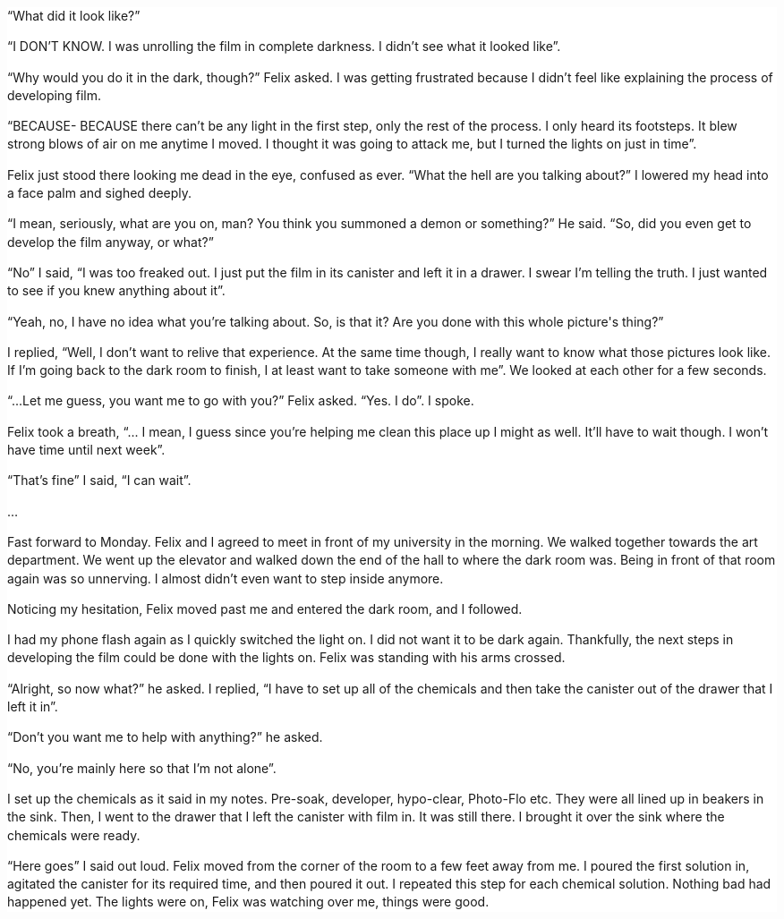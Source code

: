 “What did it look like?” 

“I DON’T KNOW. I was unrolling the film in complete darkness. I didn’t see what it looked like”. 

“Why would you do it in the dark, though?” Felix asked. I was getting frustrated because I didn’t feel like explaining the process of developing film. 

“BECAUSE- BECAUSE there can’t be any light in the first step, only the rest of the process. I only heard its footsteps. It blew strong blows of air on me anytime I moved. I thought it was going to attack me, but I turned the lights on just in time”. 

Felix just stood there looking me dead in the eye, confused as ever. “What the hell are you talking about?” I lowered my head into a face palm and sighed deeply. 

“I mean, seriously, what are you on, man? You think you summoned a demon or something?” He said. “So, did you even get to develop the film anyway, or what?” 

“No” I said, “I was too freaked out. I just put the film in its canister and left it in a drawer. I swear I’m telling the truth. I just wanted to see if you knew anything about it”. 

“Yeah, no, I have no idea what you’re talking about. So, is that it? Are you done with this whole picture's thing?” 

I replied, “Well, I don’t want to relive that experience. At the same time though, I really want to know what those pictures look like. If I’m going back to the dark room to finish, I at least want to take someone with me”. We looked at each other for a few seconds. 

“...Let me guess, you want me to go with you?” Felix asked. “Yes. I do”. I spoke. 

Felix took a breath, “... I mean, I guess since you’re helping me clean this place up I might as well. It’ll have to wait though. I won’t have time until next week”. 

“That’s fine” I said, “I can wait”. 

… 

Fast forward to Monday. Felix and I agreed to meet in front of my university in the morning. We walked together towards the art department. We went up the elevator and walked down the end of the hall to where the dark room was. Being in front of that room again was so unnerving. I almost didn’t even want to step inside anymore. 

Noticing my hesitation, Felix moved past me and entered the dark room, and I followed. 

I had my phone flash again as I quickly switched the light on. I did not want it to be dark again. Thankfully, the next steps in developing the film could be done with the lights on. Felix was standing with his arms crossed. 

“Alright, so now what?” he asked. I replied, “I have to set up all of the chemicals and then take the canister out of the drawer that I left it in”. 

“Don’t you want me to help with anything?” he asked. 

“No, you’re mainly here so that I’m not alone”. 

I set up the chemicals as it said in my notes. Pre-soak, developer, hypo-clear, Photo-Flo etc. They were all lined up in beakers in the sink. Then, I went to the drawer that I left the canister with film in. It was still there. I brought it over the sink where the chemicals were ready. 

“Here goes” I said out loud. Felix moved from the corner of the room to a few feet away from me. I poured the first solution in, agitated the canister for its required time, and then poured it out. I repeated this step for each chemical solution. Nothing bad had happened yet. The lights were on, Felix was watching over me, things were good. 
